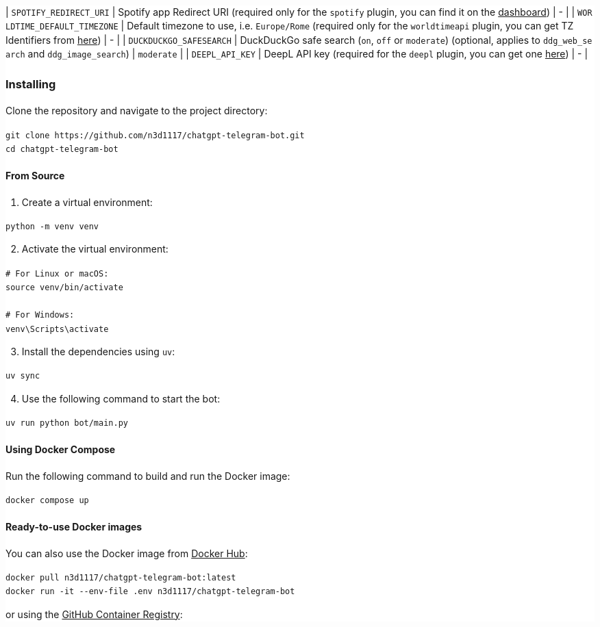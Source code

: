 | `SPOTIFY_REDIRECT_URI`            | Spotify app Redirect URI (required only for the `spotify` plugin, you can find it on the [dashboard](https://developer.spotify.com/dashboard/))                                                 | -                                   |
| `WORLDTIME_DEFAULT_TIMEZONE`      | Default timezone to use, i.e. `Europe/Rome` (required only for the `worldtimeapi` plugin, you can get TZ Identifiers from [here](https://en.wikipedia.org/wiki/List_of_tz_database_time_zones)) | -                                   |
| `DUCKDUCKGO_SAFESEARCH`           | DuckDuckGo safe search (`on`, `off` or `moderate`) (optional, applies to `ddg_web_search` and `ddg_image_search`)                                                                               | `moderate`                          |
| `DEEPL_API_KEY`                   | DeepL API key (required for the `deepl` plugin, you can get one [here](https://www.deepl.com/pro-api?cta=header-pro-api))                                                                       | -                                   |

### Installing
Clone the repository and navigate to the project directory:

```shell
git clone https://github.com/n3d1117/chatgpt-telegram-bot.git
cd chatgpt-telegram-bot
```

#### From Source
1. Create a virtual environment:
```shell
python -m venv venv
```

2. Activate the virtual environment:
```shell
# For Linux or macOS:
source venv/bin/activate

# For Windows:
venv\Scripts\activate
```

3. Install the dependencies using `uv`:
```shell
uv sync
```

4. Use the following command to start the bot:
```
uv run python bot/main.py
```

#### Using Docker Compose

Run the following command to build and run the Docker image:
```shell
docker compose up
```

#### Ready-to-use Docker images
You can also use the Docker image from [Docker Hub](https://hub.docker.com/r/n3d1117/chatgpt-telegram-bot):
```shell
docker pull n3d1117/chatgpt-telegram-bot:latest
docker run -it --env-file .env n3d1117/chatgpt-telegram-bot
```

or using the [GitHub Container Registry](https://github.com/n3d1117/chatgpt-telegram-bot/pkgs/container/chatgpt-telegram-bot/):
